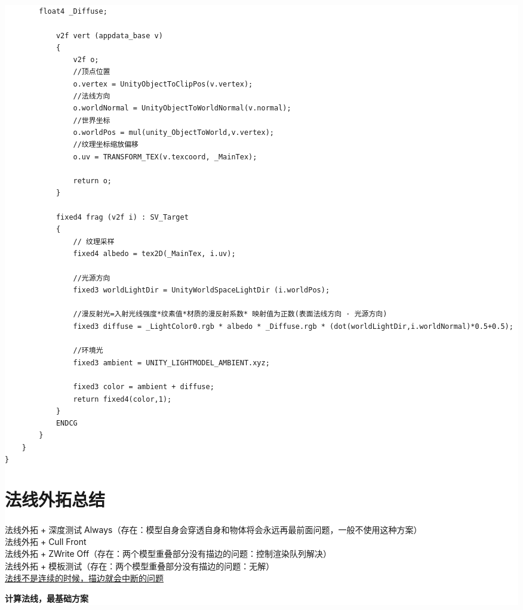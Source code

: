 ```>
        float4 _Diffuse;

            v2f vert (appdata_base v)
            {
                v2f o;
                //顶点位置
                o.vertex = UnityObjectToClipPos(v.vertex);
                //法线方向
                o.worldNormal = UnityObjectToWorldNormal(v.normal);
                //世界坐标
                o.worldPos = mul(unity_ObjectToWorld,v.vertex);
                //纹理坐标缩放偏移
                o.uv = TRANSFORM_TEX(v.texcoord, _MainTex);
              
                return o;
            }

            fixed4 frag (v2f i) : SV_Target
            {
                // 纹理采样
                fixed4 albedo = tex2D(_MainTex, i.uv);

                //光源方向
                fixed3 worldLightDir = UnityWorldSpaceLightDir (i.worldPos);

                //漫反射光=入射光线强度*纹素值*材质的漫反射系数* 映射值为正数(表面法线方向 · 光源方向)
                fixed3 diffuse = _LightColor0.rgb * albedo * _Diffuse.rgb * (dot(worldLightDir,i.worldNormal)*0.5+0.5);

                //环境光
                fixed3 ambient = UNITY_LIGHTMODEL_AMBIENT.xyz;

                fixed3 color = ambient + diffuse;
                return fixed4(color,1);
            }
            ENDCG
        }
    }
}
```

# 法线外拓总结
法线外拓 + 深度测试 Always（存在：模型自身会穿透自身和物体将会永远再最前面问题，一般不使用这种方案）  
法线外拓 + Cull Front  
法线外拓 + ZWrite Off（存在：两个模型重叠部分没有描边的问题：控制渲染队列解决）  
法线外拓 + 模板测试（存在：两个模型重叠部分没有描边的问题：无解）  
[法线不是连续的时候，描边就会中断的问题](https://zhuanlan.zhihu.com/p/427742656)

**计算法线，最基础方案**
